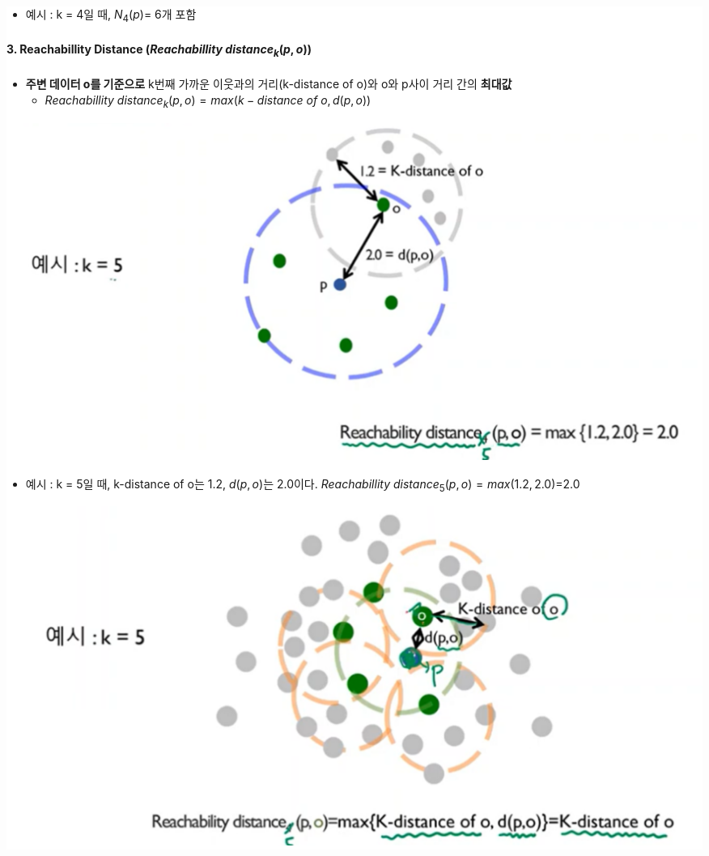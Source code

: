 - 예시 : k = 4일 때, $N_4(p)$= 6개 포함

#### 3. Reachabillity Distance ($Reachabillity \ distance_k(p,o)$)

- **주변 데이터 o를 기준으로** k번째 가까운 이웃과의 거리(k-distance of o)와 o와 p사이 거리 간의 **최대값**
    - $Reachabillity \ distance_k(p,o) = max(k−distance \ of \ o,d(p,o))$

![](img_7.png)

- 예시 : k = 5일 때, k-distance of o는 1.2, $d(p,o)$는 2.0이다. $Reachabillity \ distance_5(p,o)=max(1.2,2.0)=$$2.0$

![](img_8.png)
